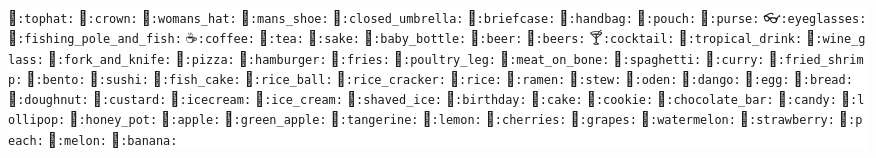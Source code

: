 :tophat:```:tophat:```
:crown:```:crown:```
:womans_hat:```:womans_hat:```
:mans_shoe:```:mans_shoe:```
:closed_umbrella:```:closed_umbrella:```
:briefcase:```:briefcase:```
:handbag:```:handbag:```
:pouch:```:pouch:```
:purse:```:purse:```
:eyeglasses:```:eyeglasses:```
:fishing_pole_and_fish:```:fishing_pole_and_fish:```
:coffee:```:coffee:```
:tea:```:tea:```
:sake:```:sake:```
:baby_bottle:```:baby_bottle:```
:beer:```:beer:```
:beers:```:beers:```
:cocktail:```:cocktail:```
:tropical_drink:```:tropical_drink:```
:wine_glass:```:wine_glass:```
:fork_and_knife:```:fork_and_knife:```
:pizza:```:pizza:```
:hamburger:```:hamburger:```
:fries:```:fries:```
:poultry_leg:```:poultry_leg:```
:meat_on_bone:```:meat_on_bone:```
:spaghetti:```:spaghetti:```
:curry:```:curry:```
:fried_shrimp:```:fried_shrimp:```
:bento:```:bento:```
:sushi:```:sushi:```
:fish_cake:```:fish_cake:```
:rice_ball:```:rice_ball:```
:rice_cracker:```:rice_cracker:```
:rice:```:rice:```
:ramen:```:ramen:```
:stew:```:stew:```
:oden:```:oden:```
:dango:```:dango:```
:egg:```:egg:```
:bread:```:bread:```
:doughnut:```:doughnut:```
:custard:```:custard:```
:icecream:```:icecream:```
:ice_cream:```:ice_cream:```
:shaved_ice:```:shaved_ice:```
:birthday:```:birthday:```
:cake:```:cake:```
:cookie:```:cookie:```
:chocolate_bar:```:chocolate_bar:```
:candy:```:candy:```
:lollipop:```:lollipop:```
:honey_pot:```:honey_pot:```
:apple:```:apple:```
:green_apple:```:green_apple:```
:tangerine:```:tangerine:```
:lemon:```:lemon:```
:cherries:```:cherries:```
:grapes:```:grapes:```
:watermelon:```:watermelon:```
:strawberry:```:strawberry:```
:peach:```:peach:```
:melon:```:melon:```
:banana:```:banana:```